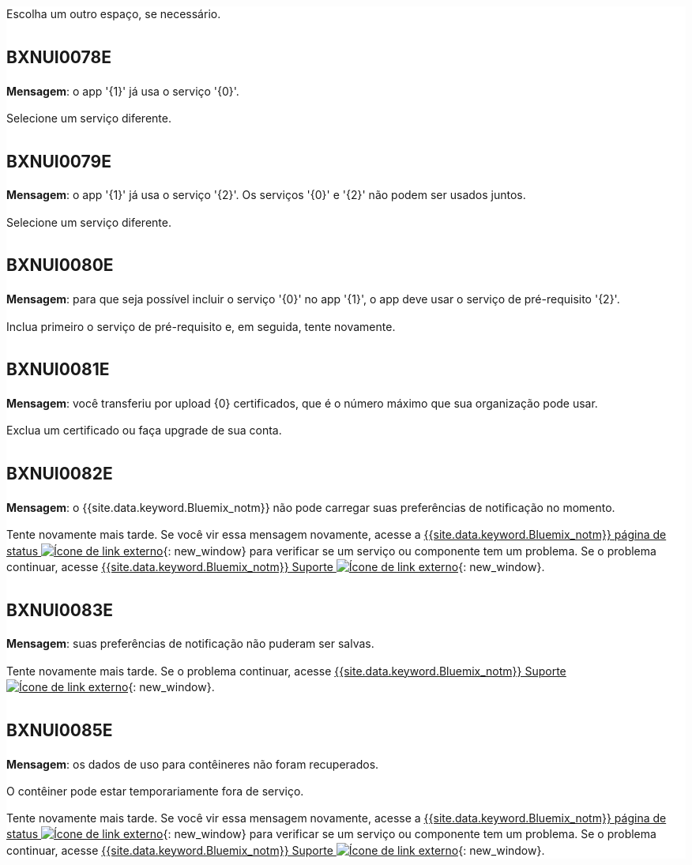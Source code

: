 Escolha um outro espaço, se necessário.

## BXNUI0078E
**Mensagem**: o app '{1}' já usa o serviço '{0}'.

Selecione um serviço diferente.

## BXNUI0079E
**Mensagem**: o app '{1}' já usa o serviço '{2}'. Os serviços '{0}' e '{2}' não podem ser usados juntos.

Selecione um serviço diferente.

## BXNUI0080E
**Mensagem**: para que seja possível incluir o serviço '{0}' no app '{1}', o app deve usar o serviço de pré-requisito '{2}'.

Inclua primeiro o serviço de pré-requisito e, em seguida, tente novamente.

## BXNUI0081E
**Mensagem**: você transferiu por upload {0} certificados, que é o número máximo que sua organização pode usar.

Exclua um certificado ou faça upgrade de sua conta.

## BXNUI0082E
**Mensagem**: o {{site.data.keyword.Bluemix_notm}} não pode carregar suas preferências de notificação no momento.

Tente novamente mais tarde. Se você vir essa mensagem novamente, acesse a [{{site.data.keyword.Bluemix_notm}} página de status ![Ícone de link externo](../icons/launch-glyph.svg "Ícone de link externo")](https://developer.ibm.com/bluemix/support/#status){: new_window} para verificar se um serviço ou componente tem um problema. Se o problema continuar, acesse [{{site.data.keyword.Bluemix_notm}} Suporte ![Ícone de link externo](../icons/launch-glyph.svg "Ícone de link externo")](http://ibm.biz/bluemixsupport){: new_window}.

## BXNUI0083E
**Mensagem**: suas preferências de notificação não puderam ser salvas.

Tente novamente mais tarde. Se o problema continuar, acesse [{{site.data.keyword.Bluemix_notm}} Suporte ![Ícone de link externo](../icons/launch-glyph.svg "Ícone de link externo")](http://ibm.biz/bluemixsupport){: new_window}.

## BXNUI0085E
**Mensagem**: os dados de uso para contêineres não foram recuperados.

O contêiner pode estar temporariamente fora de serviço.

Tente novamente mais tarde. Se você vir essa mensagem novamente, acesse a [{{site.data.keyword.Bluemix_notm}} página de status ![Ícone de link externo](../icons/launch-glyph.svg "Ícone de link externo")](https://developer.ibm.com/bluemix/support/#status){: new_window} para verificar se um serviço ou componente tem um problema. Se o problema continuar, acesse [{{site.data.keyword.Bluemix_notm}} Suporte ![Ícone de link externo](../icons/launch-glyph.svg "Ícone de link externo")](http://ibm.biz/bluemixsupport){: new_window}.
